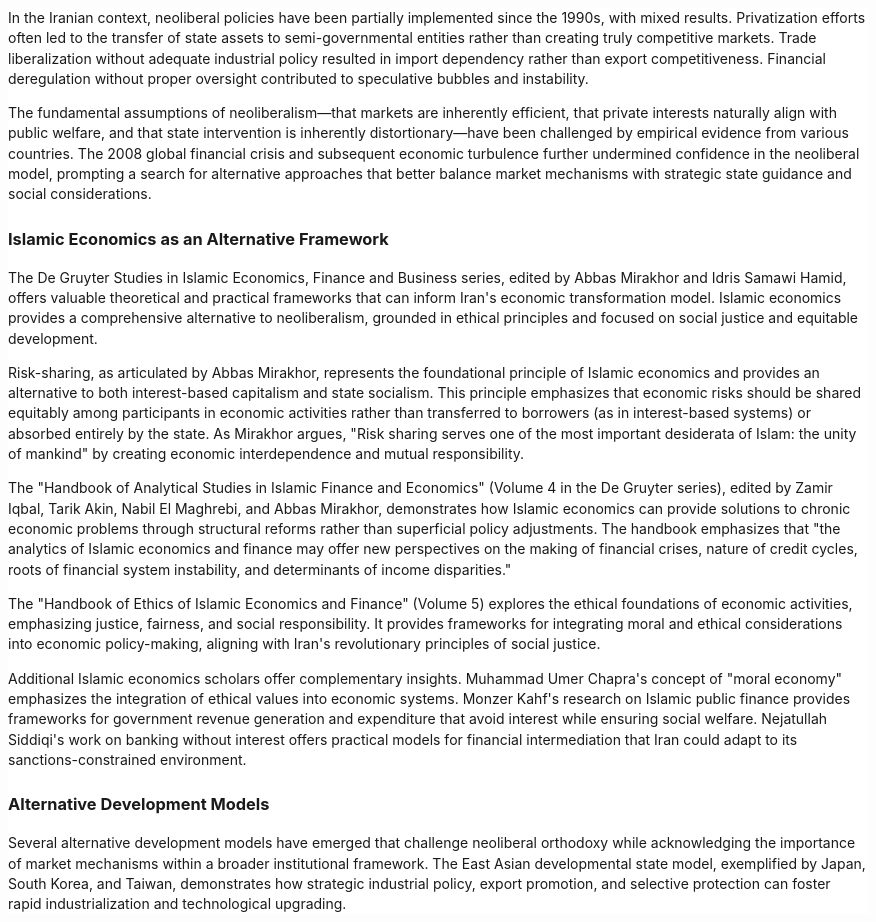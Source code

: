 In the Iranian context, neoliberal policies have been partially implemented since the 1990s, with mixed results. Privatization efforts often led to the transfer of state assets to semi-governmental entities rather than creating truly competitive markets. Trade liberalization without adequate industrial policy resulted in import dependency rather than export competitiveness. Financial deregulation without proper oversight contributed to speculative bubbles and instability.

The fundamental assumptions of neoliberalism—that markets are inherently efficient, that private interests naturally align with public welfare, and that state intervention is inherently distortionary—have been challenged by empirical evidence from various countries. The 2008 global financial crisis and subsequent economic turbulence further undermined confidence in the neoliberal model, prompting a search for alternative approaches that better balance market mechanisms with strategic state guidance and social considerations.

### Islamic Economics as an Alternative Framework

The De Gruyter Studies in Islamic Economics, Finance and Business series, edited by Abbas Mirakhor and Idris Samawi Hamid, offers valuable theoretical and practical frameworks that can inform Iran's economic transformation model. Islamic economics provides a comprehensive alternative to neoliberalism, grounded in ethical principles and focused on social justice and equitable development.

Risk-sharing, as articulated by Abbas Mirakhor, represents the foundational principle of Islamic economics and provides an alternative to both interest-based capitalism and state socialism. This principle emphasizes that economic risks should be shared equitably among participants in economic activities rather than transferred to borrowers (as in interest-based systems) or absorbed entirely by the state. As Mirakhor argues, "Risk sharing serves one of the most important desiderata of Islam: the unity of mankind" by creating economic interdependence and mutual responsibility.

The "Handbook of Analytical Studies in Islamic Finance and Economics" (Volume 4 in the De Gruyter series), edited by Zamir Iqbal, Tarik Akin, Nabil El Maghrebi, and Abbas Mirakhor, demonstrates how Islamic economics can provide solutions to chronic economic problems through structural reforms rather than superficial policy adjustments. The handbook emphasizes that "the analytics of Islamic economics and finance may offer new perspectives on the making of financial crises, nature of credit cycles, roots of financial system instability, and determinants of income disparities."

The "Handbook of Ethics of Islamic Economics and Finance" (Volume 5) explores the ethical foundations of economic activities, emphasizing justice, fairness, and social responsibility. It provides frameworks for integrating moral and ethical considerations into economic policy-making, aligning with Iran's revolutionary principles of social justice.

Additional Islamic economics scholars offer complementary insights. Muhammad Umer Chapra's concept of "moral economy" emphasizes the integration of ethical values into economic systems. Monzer Kahf's research on Islamic public finance provides frameworks for government revenue generation and expenditure that avoid interest while ensuring social welfare. Nejatullah Siddiqi's work on banking without interest offers practical models for financial intermediation that Iran could adapt to its sanctions-constrained environment.

### Alternative Development Models

Several alternative development models have emerged that challenge neoliberal orthodoxy while acknowledging the importance of market mechanisms within a broader institutional framework. The East Asian developmental state model, exemplified by Japan, South Korea, and Taiwan, demonstrates how strategic industrial policy, export promotion, and selective protection can foster rapid industrialization and technological upgrading.
